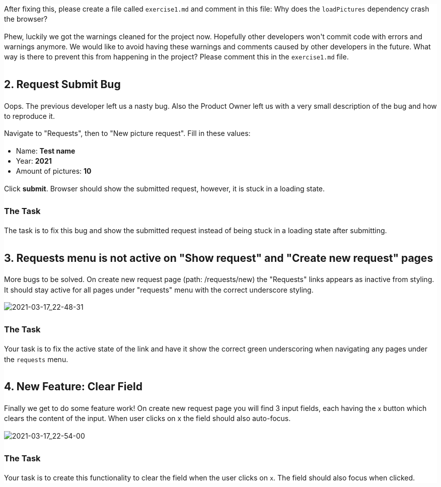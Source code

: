After fixing this, please create a file called `exercise1.md` and comment in this file: Why does the `loadPictures` dependency crash the browser?

Phew, luckily we got the warnings cleaned for the project now. Hopefully other developers won't commit code with errors and warnings anymore. We would like to avoid having these warnings and comments caused by other developers in the future. What way is there to prevent this from happening in the project? Please comment this in the `exercise1.md` file.

## 2. Request Submit Bug

Oops. The previous developer left us a nasty bug. Also the Product Owner left us with a very small description of the bug and how to reproduce it.

Navigate to "Requests", then to "New picture request". Fill in these values:

- Name: **Test name**
- Year: **2021**
- Amount of pictures: **10**

Click **submit**. Browser should show the submitted request, however, it is stuck in a loading state.

### The Task

The task is to fix this bug and show the submitted request instead of being stuck in a loading state after submitting.

## 3. Requests menu is not active on "Show request" and "Create new request" pages

More bugs to be solved. On create new request page (path: /requests/new) the "Requests" links appears as inactive from styling. It should stay active for all pages under "requests" menu with the correct underscore styling.

![2021-03-17_22-48-31](https://user-images.githubusercontent.com/6540703/112202770-70890b80-8c1a-11eb-9a58-4b8f2219f90a.png)

### The Task

Your task is to fix the active state of the link and have it show the correct green underscoring when navigating any pages under the `requests` menu.

## 4. New Feature: Clear Field

Finally we get to do some feature work! On create new request page you will find 3 input fields, each having the `x` button which clears the content of the input. When user clicks on x the field should also auto-focus.

![2021-03-17_22-54-00](https://user-images.githubusercontent.com/6540703/112203062-c8277700-8c1a-11eb-83ee-a90d91244d02.png)

### The Task

Your task is to create this functionality to clear the field when the user clicks on `x`. The field should also focus when clicked.
